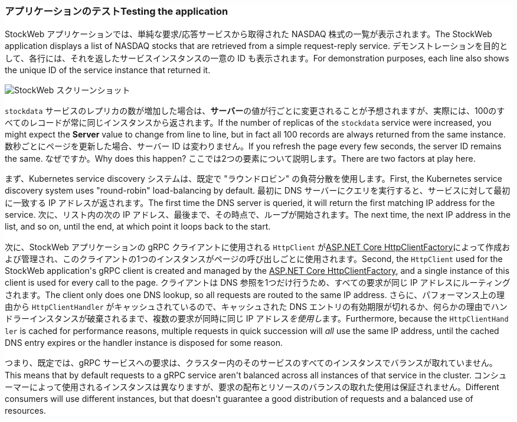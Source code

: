 ### <a name="testing-the-application"></a><span data-ttu-id="a3749-210">アプリケーションのテスト</span><span class="sxs-lookup"><span data-stu-id="a3749-210">Testing the application</span></span>

<span data-ttu-id="a3749-211">StockWeb アプリケーションでは、単純な要求/応答サービスから取得された NASDAQ 株式の一覧が表示されます。</span><span class="sxs-lookup"><span data-stu-id="a3749-211">The StockWeb application displays a list of NASDAQ stocks that are retrieved from a simple request-reply service.</span></span> <span data-ttu-id="a3749-212">デモンストレーションを目的として、各行には、それを返したサービスインスタンスの一意の ID も表示されます。</span><span class="sxs-lookup"><span data-stu-id="a3749-212">For demonstration purposes, each line also shows the unique ID of the service instance that returned it.</span></span>

![StockWeb スクリーンショット](media/kubernetes/stockweb-screenshot.png)

<span data-ttu-id="a3749-214">`stockdata` サービスのレプリカの数が増加した場合は、**サーバー**の値が行ごとに変更されることが予想されますが、実際には、100のすべてのレコードが常に同じインスタンスから返されます。</span><span class="sxs-lookup"><span data-stu-id="a3749-214">If the number of replicas of the `stockdata` service were increased, you might expect the **Server** value to change from line to line, but in fact all 100 records are always returned from the same instance.</span></span> <span data-ttu-id="a3749-215">数秒ごとにページを更新した場合、サーバー ID は変わりません。</span><span class="sxs-lookup"><span data-stu-id="a3749-215">If you refresh the page every few seconds, the server ID remains the same.</span></span> <span data-ttu-id="a3749-216">なぜですか。</span><span class="sxs-lookup"><span data-stu-id="a3749-216">Why does this happen?</span></span> <span data-ttu-id="a3749-217">ここでは2つの要素について説明します。</span><span class="sxs-lookup"><span data-stu-id="a3749-217">There are two factors at play here.</span></span>

<span data-ttu-id="a3749-218">まず、Kubernetes service discovery システムは、既定で "ラウンドロビン" の負荷分散を使用します。</span><span class="sxs-lookup"><span data-stu-id="a3749-218">First, the Kubernetes service discovery system uses "round-robin" load-balancing by default.</span></span> <span data-ttu-id="a3749-219">最初に DNS サーバーにクエリを実行すると、サービスに対して最初に一致する IP アドレスが返されます。</span><span class="sxs-lookup"><span data-stu-id="a3749-219">The first time the DNS server is queried, it will return the first matching IP address for the service.</span></span> <span data-ttu-id="a3749-220">次に、リスト内の次の IP アドレス、最後まで、その時点で、ループが開始されます。</span><span class="sxs-lookup"><span data-stu-id="a3749-220">The next time, the next IP address in the list, and so on, until the end, at which point it loops back to the start.</span></span>

<span data-ttu-id="a3749-221">次に、StockWeb アプリケーションの gRPC クライアントに使用される `HttpClient` が[ASP.NET Core HttpClientFactory](../microservices/implement-resilient-applications/use-httpclientfactory-to-implement-resilient-http-requests.md)によって作成および管理され、このクライアントの1つのインスタンスがページの呼び出しごとに使用されます。</span><span class="sxs-lookup"><span data-stu-id="a3749-221">Second, the `HttpClient` used for the StockWeb application's gRPC client is created and managed by the [ASP.NET Core HttpClientFactory](../microservices/implement-resilient-applications/use-httpclientfactory-to-implement-resilient-http-requests.md), and a single instance of this client is used for every call to the page.</span></span> <span data-ttu-id="a3749-222">クライアントは DNS 参照を1つだけ行うため、すべての要求が同じ IP アドレスにルーティングされます。</span><span class="sxs-lookup"><span data-stu-id="a3749-222">The client only does one DNS lookup, so all requests are routed to the same IP address.</span></span> <span data-ttu-id="a3749-223">さらに、パフォーマンス上の理由から `HttpClientHandler` がキャッシュされているので、キャッシュされた DNS エントリの有効期限が切れるか、何らかの理由でハンドラーインスタンスが破棄されるまで、複数の要求が同時に同じ IP アドレス*を使用し*ます。</span><span class="sxs-lookup"><span data-stu-id="a3749-223">Furthermore, because the `HttpClientHandler` is cached for performance reasons, multiple requests in quick succession will *all* use the same IP address, until the cached DNS entry expires or the handler instance is disposed for some reason.</span></span>

<span data-ttu-id="a3749-224">つまり、既定では、gRPC サービスへの要求は、クラスター内のそのサービスのすべてのインスタンスでバランスが取れていません。</span><span class="sxs-lookup"><span data-stu-id="a3749-224">This means that by default requests to a gRPC service aren't balanced across all instances of that service in the cluster.</span></span> <span data-ttu-id="a3749-225">コンシューマーによって使用されるインスタンスは異なりますが、要求の配布とリソースのバランスの取れた使用は保証されません。</span><span class="sxs-lookup"><span data-stu-id="a3749-225">Different consumers will use different instances, but that doesn't guarantee a good distribution of requests and a balanced use of resources.</span></span>
